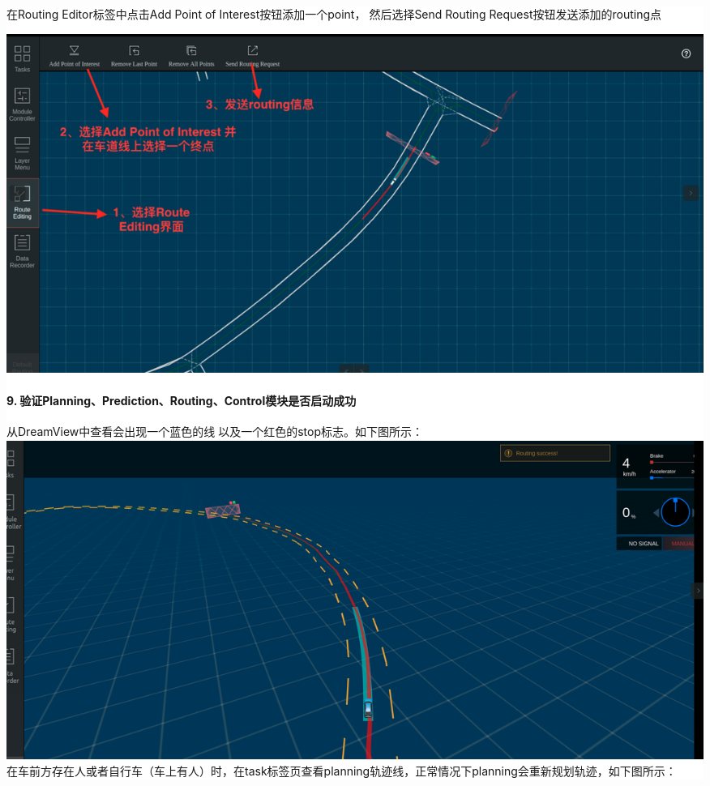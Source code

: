 
在Routing Editor标签中点击Add Point of Interest按钮添加一个point， 然后选择Send Routing Request按钮发送添加的routing点

![lidar_adaptation_dreamview1](images/lidar_adaptation_dreamview6.png)



####  9. 验证Planning、Prediction、Routing、Control模块是否启动成功
从DreamView中查看会出现一个蓝色的线 以及一个红色的stop标志。如下图所示：
![lidar_demonstration_routing1](images/lidar_demonstration_routing1.png)
在车前方存在人或者自行车（车上有人）时，在task标签页查看planning轨迹线，正常情况下planning会重新规划轨迹，如下图所示：
